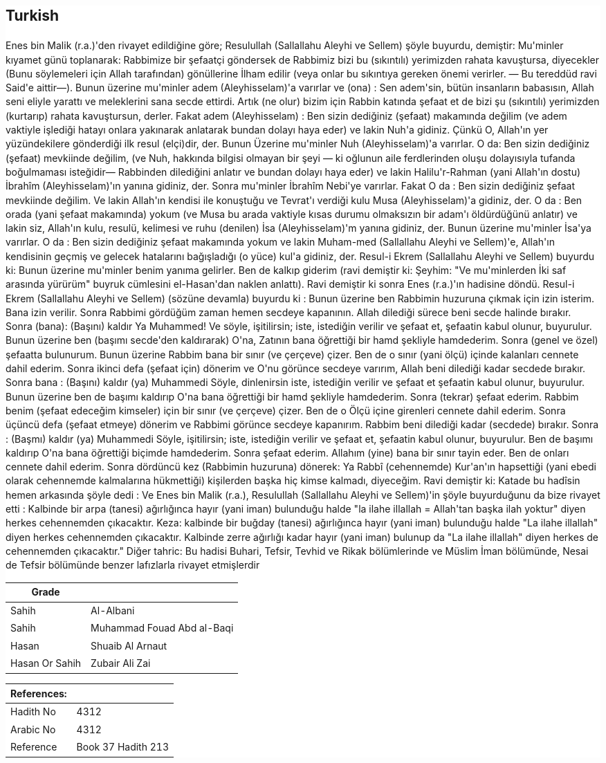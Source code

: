 ## Turkish


<div dir="ltr" lang="tr" style={{fontSize:'larger',backgroundColor:'#f8f9fa',padding:20}}>
Enes bin Malik (r.a.)'den rivayet edildiğine göre; Resulullah (Sallallahu Aleyhi ve Sellem) şöyle buyurdu, demiştir: Mu'minler kıyamet günü toplanarak: Rabbimize bir şefaatçi göndersek de Rabbimiz bizi bu (sıkıntılı) yerimizden rahata kavuştursa, diyecekler (Bunu söylemeleri için Allah tarafından) gönüllerine İlham edilir (veya onlar bu sıkıntıya gereken önemi verirler. — Bu tereddüd ravi Said'e aittir—). Bunun üzerine mu'minler adem (Aleyhisselam)'a varırlar ve (ona) : Sen adem'sin, bütün insanların babasısın, Allah seni eliyle yarattı ve meleklerini sana secde ettirdi. Artık (ne olur) bizim için Rabbin katında şefaat et de bizi şu (sıkıntılı) yerimizden (kurtarıp) rahata kavuştursun, derler. Fakat adem (Aleyhisselam) : Ben sizin dediğiniz (şefaat) makamında değilim (ve adem vaktiyle işlediği hatayı onlara yakınarak anlatarak bundan dolayı haya eder) ve lakin Nuh'a gidiniz. Çünkü O, Allah'ın yer yüzündekilere gönderdiği ilk resul (elçi)dir, der. Bunun Üzerine mu'minler Nuh (Aleyhisselam)'a varırlar. O da: Ben sizin dediğiniz (şefaat) mevkiinde değilim, (ve Nuh, hakkında bilgisi olmayan bir şeyi — ki oğlunun aile ferdlerinden oluşu dolayısıyla tufanda boğulmaması isteğidir— Rabbinden dilediğini anlatır ve bundan dolayı haya eder) ve lakin Halilu'r-Rahman (yani Allah'ın dostu) İbrahîm (Aleyhisselam)'ın yanına gidiniz, der. Sonra mu'minler İbrahîm Nebi'ye varırlar. Fakat O da : Ben sizin dediğiniz şefaat mevkiinde değilim. Ve lakin Allah'ın kendisi ile konuştuğu ve Tevrat'ı verdiği kulu Musa (Aleyhisselam)'a gidiniz, der. O da : Ben orada (yani şefaat makamında) yokum (ve Musa bu arada vaktiyle kısas durumu olmaksızın bir adam'ı öldürdüğünü anlatır) ve lakin siz, Allah'ın kulu, resulü, kelimesi ve ruhu (denilen) İsa (Aleyhisselam)'m yanına gidiniz, der. Bunun üzerine mu'minler İsa'ya varırlar. O da : Ben sizin dediğiniz şefaat makamında yokum ve lakin Muham-med (Sallallahu Aleyhi ve Sellem)'e, Allah'ın kendisinin geçmiş ve gelecek hatalarını bağışladığı (o yüce) kul'a gidiniz, der. Resul-i Ekrem (Sallallahu Aleyhi ve Sellem) buyurdu ki: Bunun üzerine mu'minler benim yanıma gelirler. Ben de kalkıp giderim (ravi demiştir ki: Şeyhim: "Ve mu'minlerden İki saf arasında yürürüm" buyruk cümlesini el-Hasan'dan naklen anlattı). Ravi demiştir ki sonra Enes (r.a.)'ın hadisine döndü. Resul-i Ekrem (Sallallahu Aleyhi ve Sellem) (sözüne devamla) buyurdu ki : Bunun üzerine ben Rabbimin huzuruna çıkmak için izin isterim. Bana izin verilir. Sonra Rabbimi gördüğüm zaman hemen secdeye kapanının. Allah dilediği sürece beni secde halinde bırakır. Sonra (bana): (Başını) kaldır Ya Muhammed! Ve söyle, işitilirsin; iste, istediğin verilir ve şefaat et, şefaatin kabul olunur, buyurulur. Bunun üzerine ben (başımı secde'den kaldırarak) O'na, Zatının bana öğrettiği bir hamd şekliyle hamdederim. Sonra (genel ve özel) şefaatta bulunurum. Bunun üzerine Rabbim bana bir sınır (ve çerçeve) çizer. Ben de o sınır (yani ölçü) içinde kalanları cennete dahil ederim. Sonra ikinci defa (şefaat için) dönerim ve O'nu görünce secdeye varırım, Allah beni dilediği kadar secdede bırakır. Sonra bana : (Başını) kaldır (ya) Muhammedi Söyle, dinlenirsin iste, istediğin verilir ve şefaat et şefaatin kabul olunur, buyurulur. Bunun üzerine ben de başımı kaldırıp O'na bana öğrettiği bir hamd şekliyle hamdederim. Sonra (tekrar) şefaat ederim. Rabbim benim (şefaat edeceğim kimseler) için bir sınır (ve çerçeve) çizer. Ben de o Ölçü içine girenleri cennete dahil ederim. Sonra üçüncü defa (şefaat etmeye) dönerim ve Rabbimi görünce secdeye kapanırım. Rabbim beni dilediği kadar (secdede) bırakır. Sonra : (Başmı) kaldır (ya) Muhammedi Söyle, işitilirsin; iste, istediğin verilir ve şefaat et, şefaatin kabul olunur, buyurulur. Ben de başımı kaldırıp O'na bana öğrettiği biçimde hamdederim. Sonra şefaat ederim. Allahım (yine) bana bir sınır tayin eder. Ben de onları cennete dahil ederim. Sonra dördüncü kez (Rabbimin huzuruna) dönerek: Ya Rabbî (cehennemde) Kur'an'ın hapsettiği (yani ebedi olarak cehennemde kalmalarına hükmettiği) kişilerden başka hiç kimse kalmadı, diyeceğim. Ravi demiştir ki: Katade bu hadîsin hemen arkasında şöyle dedi : Ve Enes bin Malik (r.a.), Resulullah (Sallallahu Aleyhi ve Sellem)'in şöyle buyurduğunu da bize rivayet etti : Kalbinde bir arpa (tanesi) ağırlığınca hayır (yani iman) bulunduğu halde "la ilahe illallah = Allah'tan başka ilah yoktur" diyen herkes cehennemden çıkacaktır. Keza: kalbinde bir buğday (tanesi) ağırlığınca hayır (yani iman) bulunduğu halde "La ilahe illallah" diyen herkes cehennemden çıkacaktır. Kalbinde zerre ağırlığı kadar hayır (yani iman) bulunup da "La ilahe illallah" diyen herkes de cehennemden çıkacaktır." Diğer tahric: Bu hadisi Buhari, Tefsir, Tevhid ve Rikak bölümlerinde ve Müslim İman bölümünde, Nesai de Tefsir bölümünde benzer lafızlarla rivayet etmişlerdir
</div>
<div style={{backgroundColor:'#f8f9fa',padding:20, marginBottom: 10}}><table> <thead> <tr> <th>Grade</th> <th></th> </tr> </thead> <tbody> <tr><td>Sahih</td><td>Al-Albani</td></tr><tr><td>Sahih</td><td>Muhammad Fouad Abd al-Baqi</td></tr><tr><td>Hasan</td><td>Shuaib Al Arnaut</td></tr><tr><td>Hasan Or Sahih</td><td>Zubair Ali Zai</td></tr></tbody></table><table> <thead> <tr> <th>References:</th> <th></th> </tr> </thead> <tbody><tr><td>Hadith No</td><td>4312</td></tr><tr><td>Arabic No</td><td>4312</td></tr><tr><td>Reference</td><td>Book 37 Hadith 213</td></tr></tbody></table></div>
